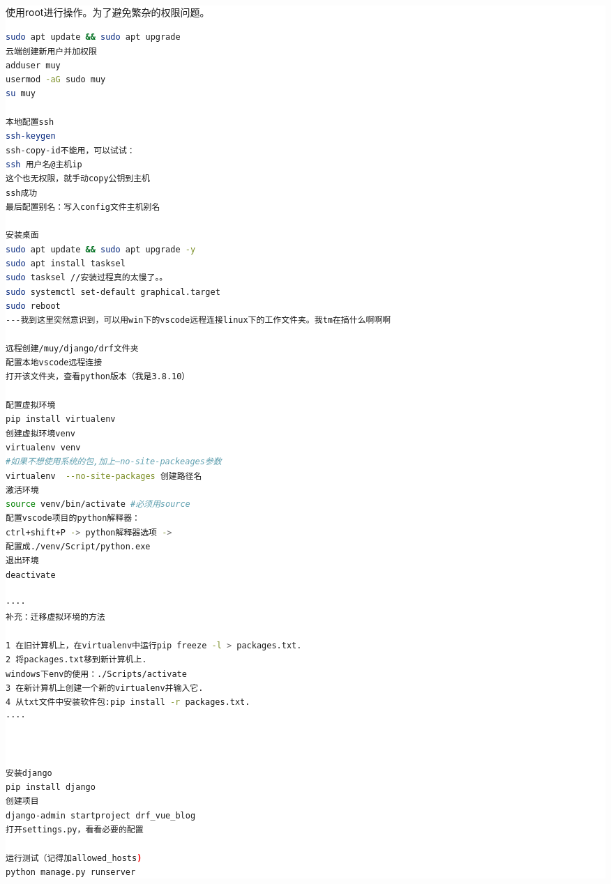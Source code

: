 使用root进行操作。为了避免繁杂的权限问题。

```bash
sudo apt update && sudo apt upgrade 
云端创建新用户并加权限
adduser muy
usermod -aG sudo muy
su muy

本地配置ssh
ssh-keygen
ssh-copy-id不能用，可以试试：
ssh 用户名@主机ip
这个也无权限，就手动copy公钥到主机
ssh成功
最后配置别名：写入config文件主机别名

安装桌面
sudo apt update && sudo apt upgrade -y
sudo apt install tasksel
sudo tasksel //安装过程真的太慢了。。
sudo systemctl set-default graphical.target
sudo reboot
---我到这里突然意识到，可以用win下的vscode远程连接linux下的工作文件夹。我tm在搞什么啊啊啊

远程创建/muy/django/drf文件夹
配置本地vscode远程连接
打开该文件夹，查看python版本（我是3.8.10）
  
配置虚拟环境
pip install virtualenv
创建虚拟环境venv
virtualenv venv
#如果不想使用系统的包,加上–no-site-packeages参数
virtualenv  --no-site-packages 创建路径名
激活环境
source venv/bin/activate #必须用source
配置vscode项目的python解释器：
ctrl+shift+P -> python解释器选项 -> 
配置成./venv/Script/python.exe
退出环境
deactivate

····
补充：迁移虚拟环境的方法

1 在旧计算机上，在virtualenv中运行pip freeze -l > packages.txt.
2 将packages.txt移到新计算机上.
windows下env的使用：./Scripts/activate
3 在新计算机上创建一个新的virtualenv并输入它.
4 从txt文件中安装软件包:pip install -r packages.txt.
····



安装django
pip install django
创建项目
django-admin startproject drf_vue_blog
打开settings.py，看看必要的配置

运行测试（记得加allowed_hosts)
python manage.py runserver

```
